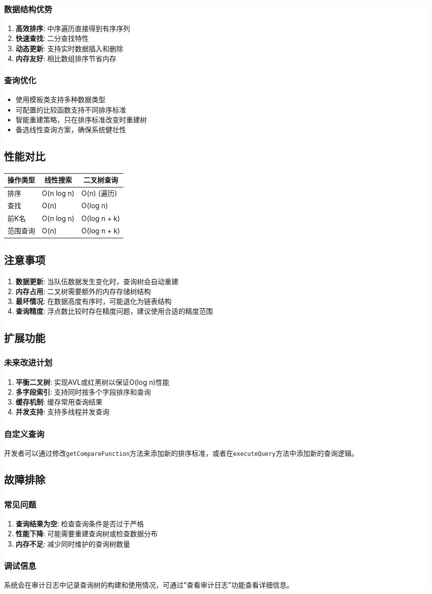 ### 数据结构优势
1. **高效排序**: 中序遍历直接得到有序序列
2. **快速查找**: 二分查找特性
3. **动态更新**: 支持实时数据插入和删除
4. **内存友好**: 相比数组排序节省内存

### 查询优化
- 使用模板类支持多种数据类型
- 可配置的比较函数支持不同排序标准
- 智能重建策略，只在排序标准改变时重建树
- 备选线性查询方案，确保系统健壮性

## 性能对比

| 操作类型 | 线性搜索 | 二叉树查询 |
|---------|---------|-----------|
| 排序 | O(n log n) | O(n) (遍历) |
| 查找 | O(n) | O(log n) |
| 前K名 | O(n log n) | O(log n + k) |
| 范围查询 | O(n) | O(log n + k) |

## 注意事项

1. **数据更新**: 当队伍数据发生变化时，查询树会自动重建
2. **内存占用**: 二叉树需要额外的内存存储树结构
3. **最坏情况**: 在数据高度有序时，可能退化为链表结构
4. **查询精度**: 浮点数比较时存在精度问题，建议使用合适的精度范围

## 扩展功能

### 未来改进计划
1. **平衡二叉树**: 实现AVL或红黑树以保证O(log n)性能
2. **多字段索引**: 支持同时按多个字段排序和查询
3. **缓存机制**: 缓存常用查询结果
4. **并发支持**: 支持多线程并发查询

### 自定义查询
开发者可以通过修改`getCompareFunction`方法来添加新的排序标准，或者在`executeQuery`方法中添加新的查询逻辑。

## 故障排除

### 常见问题
1. **查询结果为空**: 检查查询条件是否过于严格
2. **性能下降**: 可能需要重建查询树或检查数据分布
3. **内存不足**: 减少同时维护的查询树数量

### 调试信息
系统会在审计日志中记录查询树的构建和使用情况，可通过"查看审计日志"功能查看详细信息。
